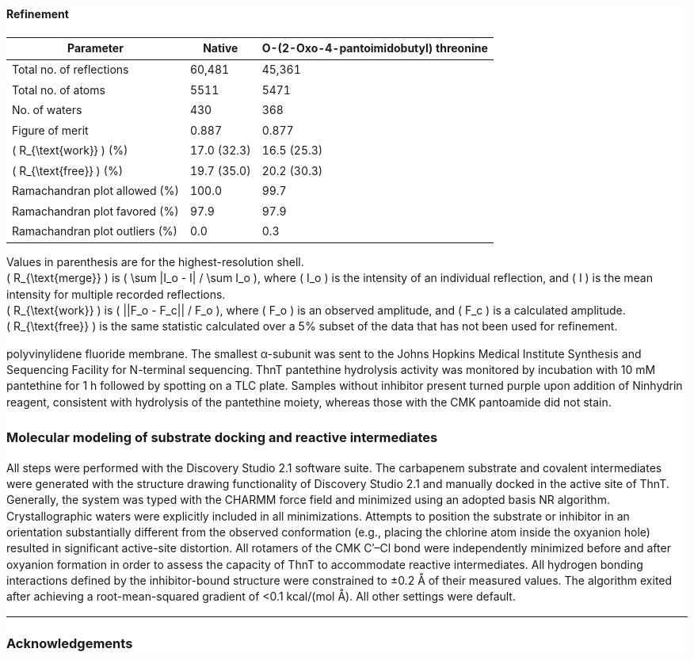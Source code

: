 #### Refinement

| Parameter | Native | O-(2-Oxo-4-pantoimidobutyl) threonine |
|-----------|--------|---------------------------------------|
| Total no. of reflections | 60,481 | 45,361 |
| Total no. of atoms | 5511 | 5471 |
| No. of waters | 430 | 368 |
| Figure of merit | 0.887 | 0.877 |
| \( R_{\text{work}} \) (%) | 17.0 (32.3) | 16.5 (25.3) |
| \( R_{\text{free}} \) (%) | 19.7 (35.0) | 20.2 (30.3) |
| Ramachandran plot allowed (%) | 100.0 | 99.7 |
| Ramachandran plot favored (%) | 97.9 | 97.9 |
| Ramachandran plot outliers (%) | 0.0 | 0.3 |

Values in parenthesis are for the highest-resolution shell.  
\( R_{\text{merge}} \) is \( \sum |I_o - I| / \sum I_o \), where \( I_o \) is the intensity of an individual reflection, and \( I \) is the mean intensity for multiple recorded reflections.  
\( R_{\text{work}} \) is \( ||F_o - F_c|| / F_o \), where \( F_o \) is an observed amplitude, and \( F_c \) is a calculated amplitude.  
\( R_{\text{free}} \) is the same statistic calculated over a 5% subset of the data that has not been used for refinement.

polyvinylidene fluoride membrane. The smallest α-subunit was sent to the Johns Hopkins Medical Institute Synthesis and Sequencing Facility for N-terminal sequencing. ThnT pantethine hydrolysis activity was monitored by incubation with 10 mM pantethine for 1 h followed by spotting on a TLC plate. Samples without inhibitor present turned purple upon addition of Ninhydrin reagent, consistent with hydrolysis of the pantethine moiety, whereas those with the CMK pantoamide did not stain.

### Molecular modeling of substrate docking and reactive intermediates

All steps were performed with the Discovery Studio 2.1 software suite. The carbapenem substrate and covalent intermediates were generated with the structure drawing functionality of Discovery Studio 2.1 and manually docked in the active site of ThnT. Generally, the system was typed with the CHARMM force field and minimized using an adopted basis NR algorithm. Crystallographic waters were explicitly included in all minimizations. Attempts to position the substrate or inhibitor in an orientation substantially different from the observed conformation (e.g., placing the chlorine atom inside the oxyanion hole) resulted in significant active-site distortion. All rotamers of the CMK C′–Cl bond were independently minimized before and after oxyanion formation in order to assess the capacity of ThnT to accommodate reactive intermediates. All hydrogen bonding interactions defined by the inhibitor-bound structure were constrained to ±0.2 Å of their measured values. The algorithm exited after achieving a root-mean-squared gradient of <0.1 kcal/(mol Å). All other settings were default.

---

### Acknowledgements
